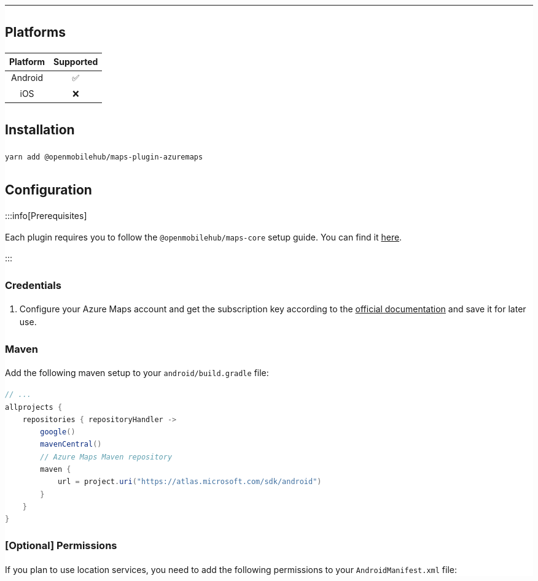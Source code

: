 
---

## Platforms

|  Platform  |  Supported  |
|:----------:|:-----------:|
|  Android   |      ✅      |
|    iOS     |      ❌      |

## Installation

```bash
yarn add @openmobilehub/maps-plugin-azuremaps
```

## Configuration

:::info[Prerequisites]

Each plugin requires you to follow the `@openmobilehub/maps-core` setup guide. You can find it [here](https://todo.add.link).

:::

### Credentials

1. Configure your Azure Maps account and get the subscription key according to the [official documentation](https://learn.microsoft.com/en-us/azure/azure-maps/quick-android-map?pivots=programming-language-kotlin#create-an-azure-maps-account) and save it for later use.

### Maven

Add the following maven setup to your `android/build.gradle` file:

```groovy
// ...
allprojects {
    repositories { repositoryHandler ->
        google()
        mavenCentral()
        // Azure Maps Maven repository
        maven {
            url = project.uri("https://atlas.microsoft.com/sdk/android")
        }
    }
}
```

### [Optional] Permissions

If you plan to use location services, you need to add the following permissions to your `AndroidManifest.xml` file:

